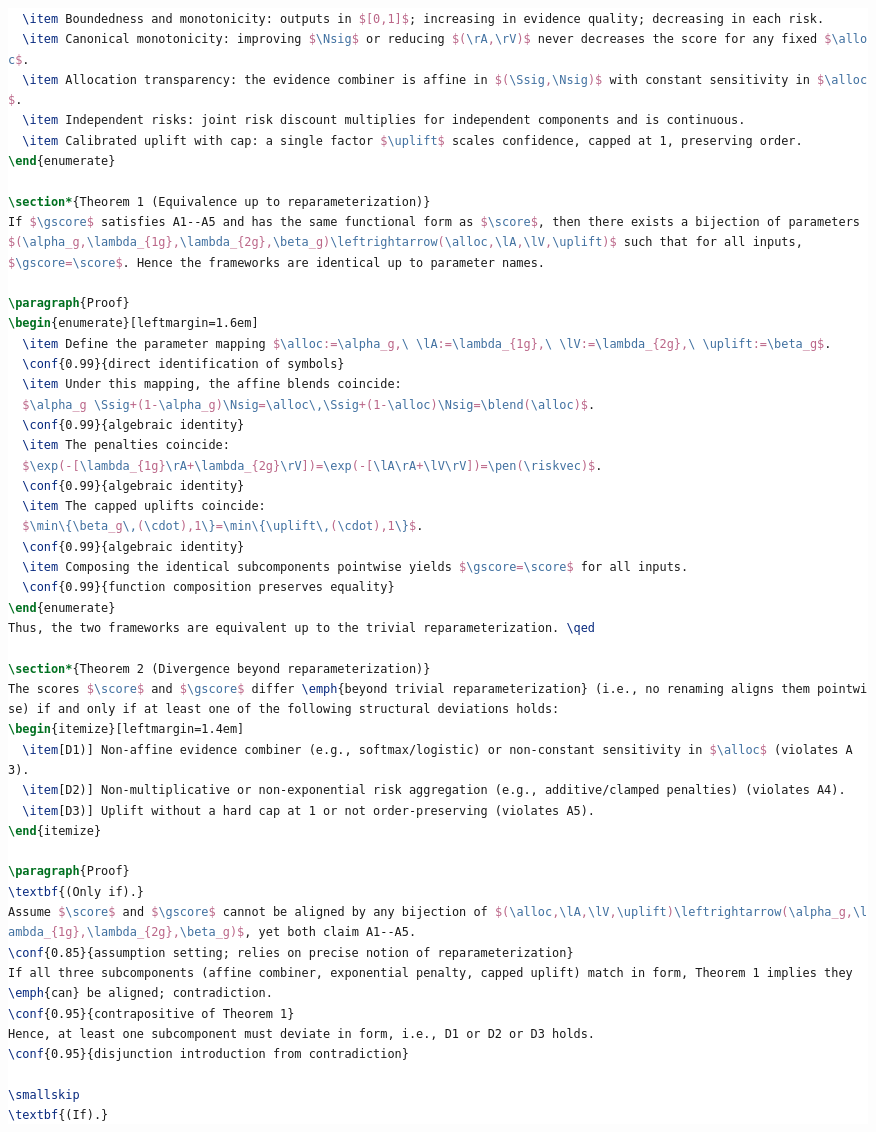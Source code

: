 ```latex
  \item Boundedness and monotonicity: outputs in $[0,1]$; increasing in evidence quality; decreasing in each risk.
  \item Canonical monotonicity: improving $\Nsig$ or reducing $(\rA,\rV)$ never decreases the score for any fixed $\alloc$.
  \item Allocation transparency: the evidence combiner is affine in $(\Ssig,\Nsig)$ with constant sensitivity in $\alloc$.
  \item Independent risks: joint risk discount multiplies for independent components and is continuous.
  \item Calibrated uplift with cap: a single factor $\uplift$ scales confidence, capped at 1, preserving order.
\end{enumerate}

\section*{Theorem 1 (Equivalence up to reparameterization)}
If $\gscore$ satisfies A1--A5 and has the same functional form as $\score$, then there exists a bijection of parameters
$(\alpha_g,\lambda_{1g},\lambda_{2g},\beta_g)\leftrightarrow(\alloc,\lA,\lV,\uplift)$ such that for all inputs,
$\gscore=\score$. Hence the frameworks are identical up to parameter names.

\paragraph{Proof}
\begin{enumerate}[leftmargin=1.6em]
  \item Define the parameter mapping $\alloc:=\alpha_g,\ \lA:=\lambda_{1g},\ \lV:=\lambda_{2g},\ \uplift:=\beta_g$.
  \conf{0.99}{direct identification of symbols}
  \item Under this mapping, the affine blends coincide:
  $\alpha_g \Ssig+(1-\alpha_g)\Nsig=\alloc\,\Ssig+(1-\alloc)\Nsig=\blend(\alloc)$.
  \conf{0.99}{algebraic identity}
  \item The penalties coincide:
  $\exp(-[\lambda_{1g}\rA+\lambda_{2g}\rV])=\exp(-[\lA\rA+\lV\rV])=\pen(\riskvec)$.
  \conf{0.99}{algebraic identity}
  \item The capped uplifts coincide:
  $\min\{\beta_g\,(\cdot),1\}=\min\{\uplift\,(\cdot),1\}$.
  \conf{0.99}{algebraic identity}
  \item Composing the identical subcomponents pointwise yields $\gscore=\score$ for all inputs.
  \conf{0.99}{function composition preserves equality}
\end{enumerate}
Thus, the two frameworks are equivalent up to the trivial reparameterization. \qed

\section*{Theorem 2 (Divergence beyond reparameterization)}
The scores $\score$ and $\gscore$ differ \emph{beyond trivial reparameterization} (i.e., no renaming aligns them pointwise) if and only if at least one of the following structural deviations holds:
\begin{itemize}[leftmargin=1.4em]
  \item[D1)] Non-affine evidence combiner (e.g., softmax/logistic) or non-constant sensitivity in $\alloc$ (violates A3).
  \item[D2)] Non-multiplicative or non-exponential risk aggregation (e.g., additive/clamped penalties) (violates A4).
  \item[D3)] Uplift without a hard cap at 1 or not order-preserving (violates A5).
\end{itemize}

\paragraph{Proof}
\textbf{(Only if).}
Assume $\score$ and $\gscore$ cannot be aligned by any bijection of $(\alloc,\lA,\lV,\uplift)\leftrightarrow(\alpha_g,\lambda_{1g},\lambda_{2g},\beta_g)$, yet both claim A1--A5.
\conf{0.85}{assumption setting; relies on precise notion of reparameterization}
If all three subcomponents (affine combiner, exponential penalty, capped uplift) match in form, Theorem 1 implies they \emph{can} be aligned; contradiction.
\conf{0.95}{contrapositive of Theorem 1}
Hence, at least one subcomponent must deviate in form, i.e., D1 or D2 or D3 holds.
\conf{0.95}{disjunction introduction from contradiction}

\smallskip
\textbf{(If).}
```
